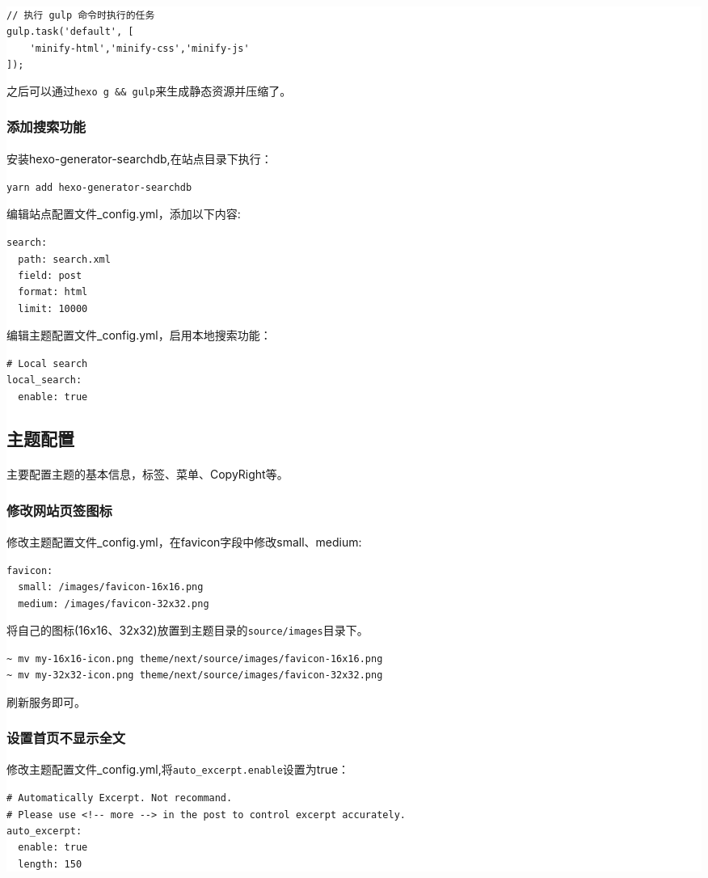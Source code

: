 ```
// 执行 gulp 命令时执行的任务
gulp.task('default', [
    'minify-html','minify-css','minify-js'
]);
```

之后可以通过`hexo g && gulp`来生成静态资源并压缩了。

### 添加搜索功能

安装hexo-generator-searchdb,在站点目录下执行：
```
yarn add hexo-generator-searchdb
```
编辑站点配置文件_config.yml，添加以下内容:
```
search:
  path: search.xml
  field: post
  format: html
  limit: 10000
```
编辑主题配置文件_config.yml，启用本地搜索功能：
```
# Local search
local_search:
  enable: true
```

## 主题配置

主要配置主题的基本信息，标签、菜单、CopyRight等。

### 修改网站页签图标

修改主题配置文件_config.yml，在favicon字段中修改small、medium:
```
favicon:
  small: /images/favicon-16x16.png
  medium: /images/favicon-32x32.png
```
将自己的图标(16x16、32x32)放置到主题目录的`source/images`目录下。
```
~ mv my-16x16-icon.png theme/next/source/images/favicon-16x16.png
~ mv my-32x32-icon.png theme/next/source/images/favicon-32x32.png
```
刷新服务即可。

### 设置首页不显示全文

修改主题配置文件_config.yml,将`auto_excerpt.enable`设置为true：

```
# Automatically Excerpt. Not recommand.
# Please use <!-- more --> in the post to control excerpt accurately.
auto_excerpt:
  enable: true
  length: 150
```
